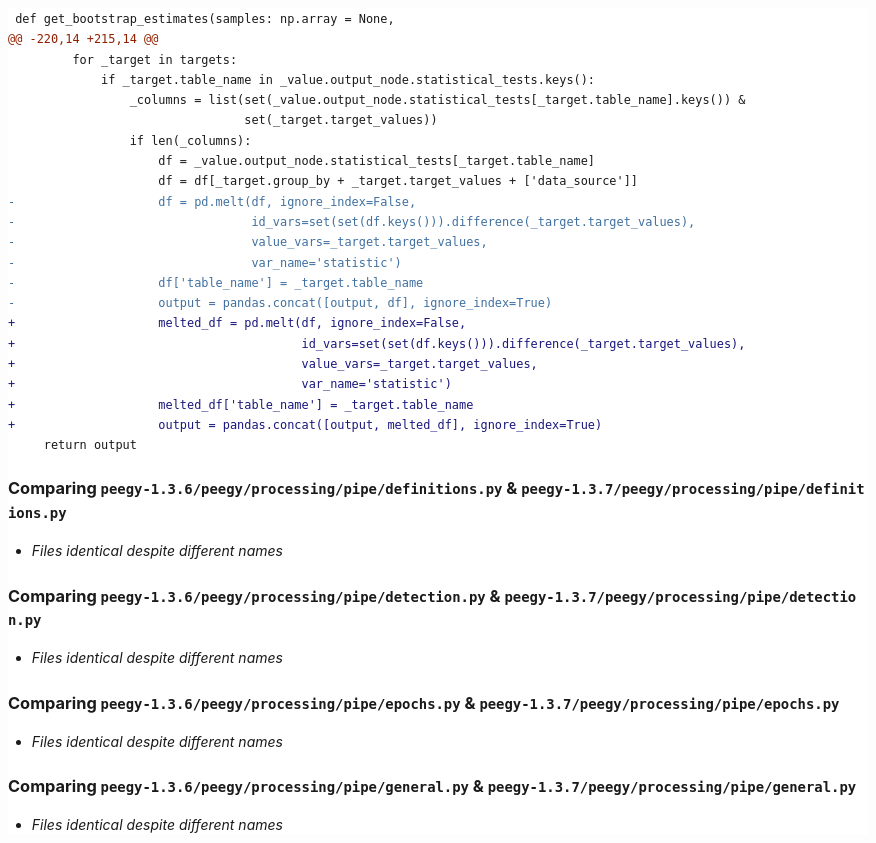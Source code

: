 ```diff
 def get_bootstrap_estimates(samples: np.array = None,
@@ -220,14 +215,14 @@
         for _target in targets:
             if _target.table_name in _value.output_node.statistical_tests.keys():
                 _columns = list(set(_value.output_node.statistical_tests[_target.table_name].keys()) &
                                 set(_target.target_values))
                 if len(_columns):
                     df = _value.output_node.statistical_tests[_target.table_name]
                     df = df[_target.group_by + _target.target_values + ['data_source']]
-                    df = pd.melt(df, ignore_index=False,
-                                 id_vars=set(set(df.keys())).difference(_target.target_values),
-                                 value_vars=_target.target_values,
-                                 var_name='statistic')
-                    df['table_name'] = _target.table_name
-                    output = pandas.concat([output, df], ignore_index=True)
+                    melted_df = pd.melt(df, ignore_index=False,
+                                        id_vars=set(set(df.keys())).difference(_target.target_values),
+                                        value_vars=_target.target_values,
+                                        var_name='statistic')
+                    melted_df['table_name'] = _target.table_name
+                    output = pandas.concat([output, melted_df], ignore_index=True)
     return output
```

### Comparing `peegy-1.3.6/peegy/processing/pipe/definitions.py` & `peegy-1.3.7/peegy/processing/pipe/definitions.py`

 * *Files identical despite different names*

### Comparing `peegy-1.3.6/peegy/processing/pipe/detection.py` & `peegy-1.3.7/peegy/processing/pipe/detection.py`

 * *Files identical despite different names*

### Comparing `peegy-1.3.6/peegy/processing/pipe/epochs.py` & `peegy-1.3.7/peegy/processing/pipe/epochs.py`

 * *Files identical despite different names*

### Comparing `peegy-1.3.6/peegy/processing/pipe/general.py` & `peegy-1.3.7/peegy/processing/pipe/general.py`

 * *Files identical despite different names*

